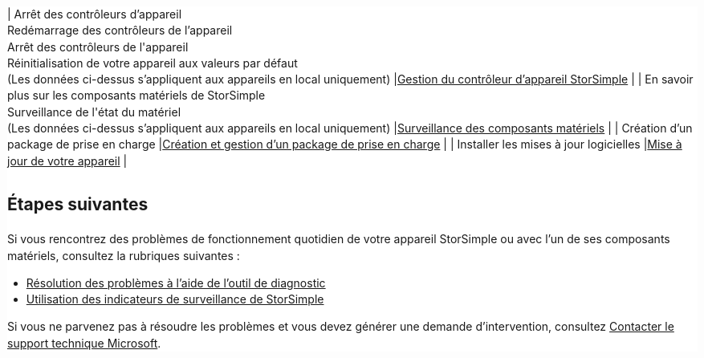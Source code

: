 | Arrêt des contrôleurs d’appareil</br>Redémarrage des contrôleurs de l’appareil</br>Arrêt des contrôleurs de l'appareil</br>Réinitialisation de votre appareil aux valeurs par défaut</br>(Les données ci-dessus s’appliquent aux appareils en local uniquement) |[Gestion du contrôleur d’appareil StorSimple](storsimple-8000-manage-device-controller.md) |
| En savoir plus sur les composants matériels de StorSimple</br>Surveillance de l'état du matériel</br>(Les données ci-dessus s’appliquent aux appareils en local uniquement) |[Surveillance des composants matériels](storsimple-8000-monitor-hardware-status.md) |
| Création d’un package de prise en charge |[Création et gestion d’un package de prise en charge](storsimple-8000-contact-microsoft-support.md#start-a-support-session-in-windows-powershell-for-storsimple) |
| Installer les mises à jour logicielles |[Mise à jour de votre appareil](storsimple-update-device.md) |

## <a name="next-steps"></a>Étapes suivantes

Si vous rencontrez des problèmes de fonctionnement quotidien de votre appareil StorSimple ou avec l’un de ses composants matériels, consultez la rubriques suivantes :

* [Résolution des problèmes à l’aide de l’outil de diagnostic](storsimple-8000-diagnostics.md)
* [Utilisation des indicateurs de surveillance de StorSimple](storsimple-monitoring-indicators.md)

Si vous ne parvenez pas à résoudre les problèmes et vous devez générer une demande d’intervention, consultez [Contacter le support technique Microsoft](storsimple-8000-contact-microsoft-support.md).